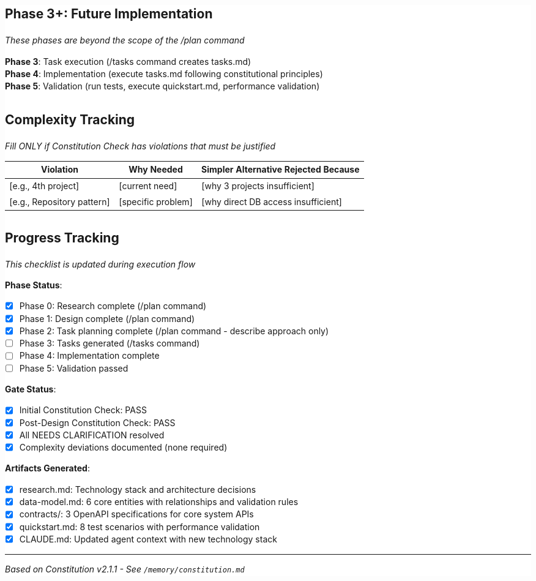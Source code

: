 ## Phase 3+: Future Implementation
*These phases are beyond the scope of the /plan command*

**Phase 3**: Task execution (/tasks command creates tasks.md)  
**Phase 4**: Implementation (execute tasks.md following constitutional principles)  
**Phase 5**: Validation (run tests, execute quickstart.md, performance validation)

## Complexity Tracking
*Fill ONLY if Constitution Check has violations that must be justified*

| Violation | Why Needed | Simpler Alternative Rejected Because |
|-----------|------------|-------------------------------------|
| [e.g., 4th project] | [current need] | [why 3 projects insufficient] |
| [e.g., Repository pattern] | [specific problem] | [why direct DB access insufficient] |


## Progress Tracking
*This checklist is updated during execution flow*

**Phase Status**:
- [x] Phase 0: Research complete (/plan command)
- [x] Phase 1: Design complete (/plan command)
- [x] Phase 2: Task planning complete (/plan command - describe approach only)
- [ ] Phase 3: Tasks generated (/tasks command)
- [ ] Phase 4: Implementation complete
- [ ] Phase 5: Validation passed

**Gate Status**:
- [x] Initial Constitution Check: PASS
- [x] Post-Design Constitution Check: PASS
- [x] All NEEDS CLARIFICATION resolved
- [x] Complexity deviations documented (none required)

**Artifacts Generated**:
- [x] research.md: Technology stack and architecture decisions
- [x] data-model.md: 6 core entities with relationships and validation rules
- [x] contracts/: 3 OpenAPI specifications for core system APIs
- [x] quickstart.md: 8 test scenarios with performance validation
- [x] CLAUDE.md: Updated agent context with new technology stack

---
*Based on Constitution v2.1.1 - See `/memory/constitution.md`*
